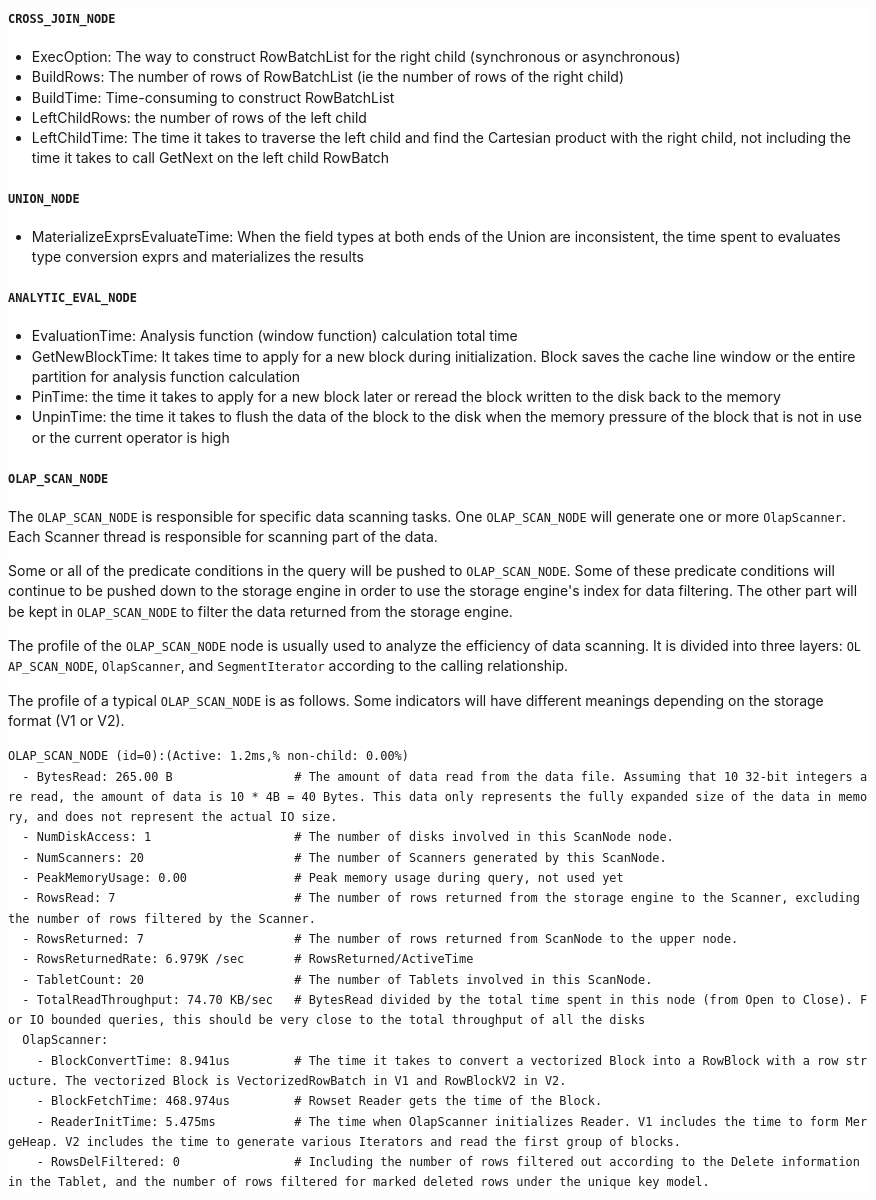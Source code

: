 #### `CROSS_JOIN_NODE`
  - ExecOption: The way to construct RowBatchList for the right child (synchronous or asynchronous)
  - BuildRows: The number of rows of RowBatchList (ie the number of rows of the right child)
  - BuildTime: Time-consuming to construct RowBatchList
  - LeftChildRows: the number of rows of the left child
  - LeftChildTime: The time it takes to traverse the left child and find the Cartesian product with the right child, not including the time it takes to call GetNext on the left child RowBatch

#### `UNION_NODE`
  - MaterializeExprsEvaluateTime: When the field types at both ends of the Union are inconsistent, the time spent to evaluates type conversion exprs and materializes the results 

#### `ANALYTIC_EVAL_NODE`
  - EvaluationTime: Analysis function (window function) calculation total time
  - GetNewBlockTime: It takes time to apply for a new block during initialization. Block saves the cache line window or the entire partition for analysis function calculation
  - PinTime: the time it takes to apply for a new block later or reread the block written to the disk back to the memory
  - UnpinTime: the time it takes to flush the data of the block to the disk when the memory pressure of the block that is not in use or the current operator is high

#### `OLAP_SCAN_NODE`

The `OLAP_SCAN_NODE` is responsible for specific data scanning tasks. One `OLAP_SCAN_NODE` will generate one or more `OlapScanner`. Each Scanner thread is responsible for scanning part of the data.

Some or all of the predicate conditions in the query will be pushed to `OLAP_SCAN_NODE`. Some of these predicate conditions will continue to be pushed down to the storage engine in order to use the storage engine's index for data filtering. The other part will be kept in `OLAP_SCAN_NODE` to filter the data returned from the storage engine.

The profile of the `OLAP_SCAN_NODE` node is usually used to analyze the efficiency of data scanning. It is divided into three layers: `OLAP_SCAN_NODE`, `OlapScanner`, and `SegmentIterator` according to the calling relationship.

The profile of a typical `OLAP_SCAN_NODE` is as follows. Some indicators will have different meanings depending on the storage format (V1 or V2).

```
OLAP_SCAN_NODE (id=0):(Active: 1.2ms,% non-child: 0.00%)
  - BytesRead: 265.00 B                 # The amount of data read from the data file. Assuming that 10 32-bit integers are read, the amount of data is 10 * 4B = 40 Bytes. This data only represents the fully expanded size of the data in memory, and does not represent the actual IO size.
  - NumDiskAccess: 1                    # The number of disks involved in this ScanNode node.
  - NumScanners: 20                     # The number of Scanners generated by this ScanNode.
  - PeakMemoryUsage: 0.00               # Peak memory usage during query, not used yet
  - RowsRead: 7                         # The number of rows returned from the storage engine to the Scanner, excluding the number of rows filtered by the Scanner.
  - RowsReturned: 7                     # The number of rows returned from ScanNode to the upper node.
  - RowsReturnedRate: 6.979K /sec       # RowsReturned/ActiveTime
  - TabletCount: 20                     # The number of Tablets involved in this ScanNode.
  - TotalReadThroughput: 74.70 KB/sec   # BytesRead divided by the total time spent in this node (from Open to Close). For IO bounded queries, this should be very close to the total throughput of all the disks
  OlapScanner:
    - BlockConvertTime: 8.941us         # The time it takes to convert a vectorized Block into a RowBlock with a row structure. The vectorized Block is VectorizedRowBatch in V1 and RowBlockV2 in V2.
    - BlockFetchTime: 468.974us         # Rowset Reader gets the time of the Block.
    - ReaderInitTime: 5.475ms           # The time when OlapScanner initializes Reader. V1 includes the time to form MergeHeap. V2 includes the time to generate various Iterators and read the first group of blocks.
    - RowsDelFiltered: 0                # Including the number of rows filtered out according to the Delete information in the Tablet, and the number of rows filtered for marked deleted rows under the unique key model.
```